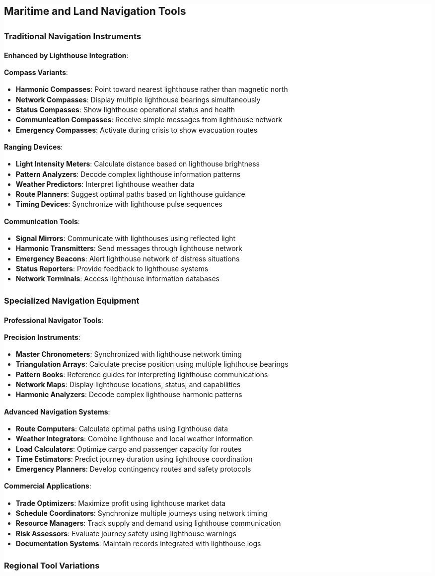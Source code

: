 ## Maritime and Land Navigation Tools

### Traditional Navigation Instruments

**Enhanced by Lighthouse Integration**:

**Compass Variants**:
- **Harmonic Compasses**: Point toward nearest lighthouse rather than magnetic north
- **Network Compasses**: Display multiple lighthouse bearings simultaneously
- **Status Compasses**: Show lighthouse operational status and health
- **Communication Compasses**: Receive simple messages from lighthouse network
- **Emergency Compasses**: Activate during crisis to show evacuation routes

**Ranging Devices**:
- **Light Intensity Meters**: Calculate distance based on lighthouse brightness
- **Pattern Analyzers**: Decode complex lighthouse information patterns
- **Weather Predictors**: Interpret lighthouse weather data
- **Route Planners**: Suggest optimal paths based on lighthouse guidance
- **Timing Devices**: Synchronize with lighthouse pulse sequences

**Communication Tools**:
- **Signal Mirrors**: Communicate with lighthouses using reflected light
- **Harmonic Transmitters**: Send messages through lighthouse network
- **Emergency Beacons**: Alert lighthouse network of distress situations
- **Status Reporters**: Provide feedback to lighthouse systems
- **Network Terminals**: Access lighthouse information databases

### Specialized Navigation Equipment

**Professional Navigator Tools**:

**Precision Instruments**:
- **Master Chronometers**: Synchronized with lighthouse network timing
- **Triangulation Arrays**: Calculate precise position using multiple lighthouse bearings
- **Pattern Books**: Reference guides for interpreting lighthouse communications
- **Network Maps**: Display lighthouse locations, status, and capabilities
- **Harmonic Analyzers**: Decode complex lighthouse harmonic patterns

**Advanced Navigation Systems**:
- **Route Computers**: Calculate optimal paths using lighthouse data
- **Weather Integrators**: Combine lighthouse and local weather information
- **Load Calculators**: Optimize cargo and passenger capacity for routes
- **Time Estimators**: Predict journey duration using lighthouse coordination
- **Emergency Planners**: Develop contingency routes and safety protocols

**Commercial Applications**:
- **Trade Optimizers**: Maximize profit using lighthouse market data
- **Schedule Coordinators**: Synchronize multiple journeys using network timing
- **Resource Managers**: Track supply and demand using lighthouse communication
- **Risk Assessors**: Evaluate journey safety using lighthouse warnings
- **Documentation Systems**: Maintain records integrated with lighthouse logs

### Regional Tool Variations
